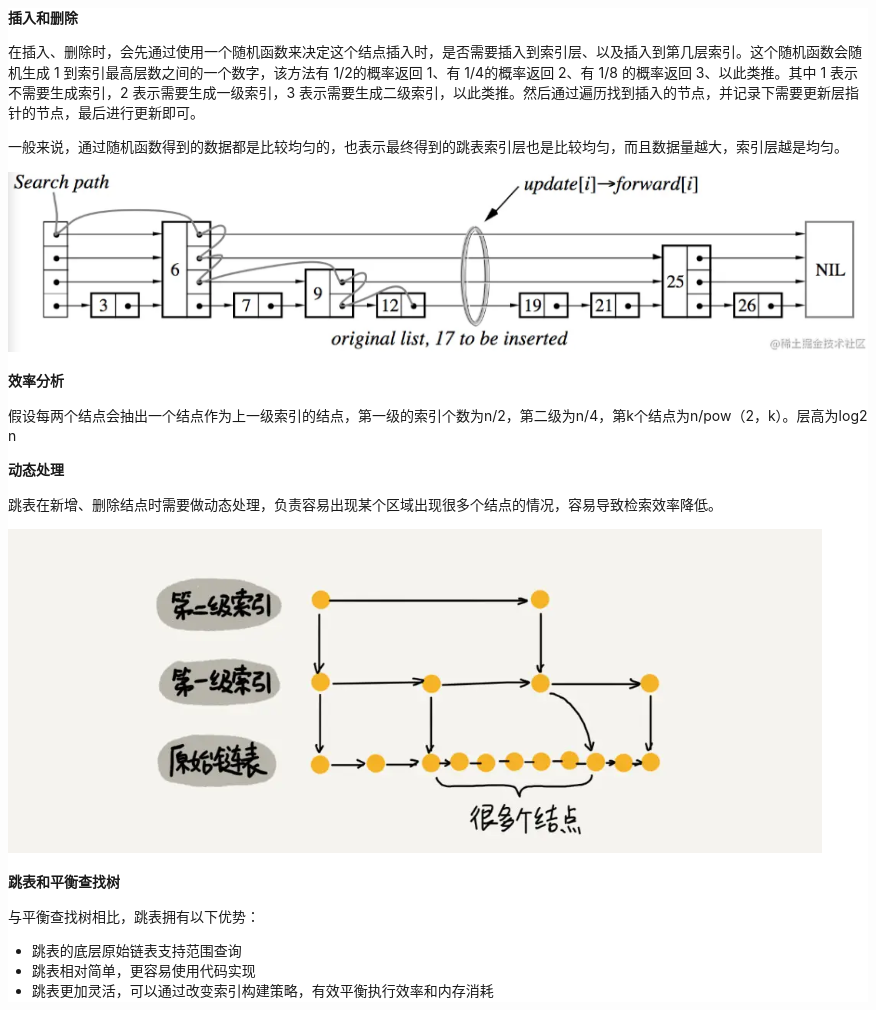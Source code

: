 **插入和删除**

在插入、删除时，会先通过使用一个随机函数来决定这个结点插入时，是否需要插入到索引层、以及插入到第几层索引。这个随机函数会随机生成 1 到索引最高层数之间的一个数字，该方法有 1/2的概率返回 1、有 1/4的概率返回 2、有 1/8 的概率返回 3、以此类推。其中 1 表示不需要生成索引，2 表示需要生成一级索引，3 表示需要生成二级索引，以此类推。然后通过遍历找到插入的节点，并记录下需要更新层指针的节点，最后进行更新即可。

一般来说，通过随机函数得到的数据都是比较均匀的，也表示最终得到的跳表索引层也是比较均匀，而且数据量越大，索引层越是均匀。

![1660027150237](../img/1660027150237.png)



**效率分析**

假设每两个结点会抽出一个结点作为上一级索引的结点，第一级的索引个数为n/2，第二级为n/4，第k个结点为n/pow（2，k）。层高为log2 n

**动态处理**

跳表在新增、删除结点时需要做动态处理，负责容易出现某个区域出现很多个结点的情况，容易导致检索效率降低。

![1651035718995](../img/1651035718995.png)



**跳表和平衡查找树**

与平衡查找树相比，跳表拥有以下优势：

- 跳表的底层原始链表支持范围查询
- 跳表相对简单，更容易使用代码实现
- 跳表更加灵活，可以通过改变索引构建策略，有效平衡执行效率和内存消耗
